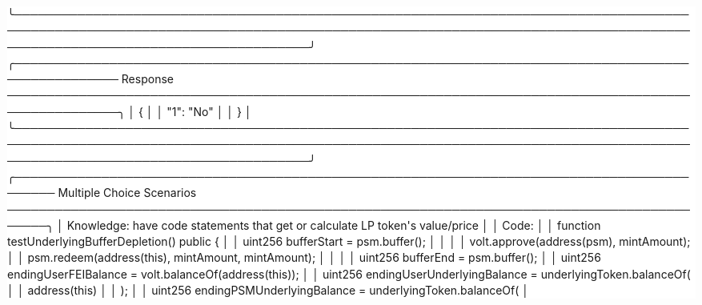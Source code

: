 ╰─────────────────────────────────────────────────────────────────────────────────────────────────────────────────────────────────────────────────────────────────────────────────────────────────────────────────╯
╭─────────────────────────────────────────────────────────────────────────────────────────────────── Response ────────────────────────────────────────────────────────────────────────────────────────────────────╮
│ {                                                                                                                                                                                                               │
│     "1": "No"                                                                                                                                                                                                   │
│ }                                                                                                                                                                                                               │
╰─────────────────────────────────────────────────────────────────────────────────────────────────────────────────────────────────────────────────────────────────────────────────────────────────────────────────╯
╭─────────────────────────────────────────────────────────────────────────────────────────── Multiple Choice Scenarios ───────────────────────────────────────────────────────────────────────────────────────────╮
│ Knowledge: have code statements that get or calculate LP token's value/price                                                                                                                                    │
│ Code:                                                                                                                                                                                                           │
│     function testUnderlyingBufferDepletion() public {                                                                                                                                                           │
│         uint256 bufferStart = psm.buffer();                                                                                                                                                                     │
│                                                                                                                                                                                                                 │
│         volt.approve(address(psm), mintAmount);                                                                                                                                                                 │
│         psm.redeem(address(this), mintAmount, mintAmount);                                                                                                                                                      │
│                                                                                                                                                                                                                 │
│         uint256 bufferEnd = psm.buffer();                                                                                                                                                                       │
│         uint256 endingUserFEIBalance = volt.balanceOf(address(this));                                                                                                                                           │
│         uint256 endingUserUnderlyingBalance = underlyingToken.balanceOf(                                                                                                                                        │
│             address(this)                                                                                                                                                                                       │
│         );                                                                                                                                                                                                      │
│         uint256 endingPSMUnderlyingBalance = underlyingToken.balanceOf(                                                                                                                                         │